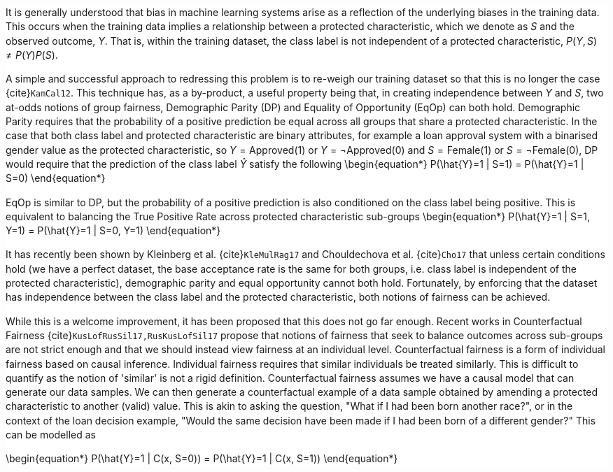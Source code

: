 It is generally understood that bias in machine learning systems arise as a reflection of the underlying biases in the training data.
This occurs when the training data implies a relationship between a protected characteristic, which we denote as $S$ and the observed outcome, $Y$.
That is, within the training dataset, the class label is not independent of a protected characteristic, $P(Y,S) \neq P(Y)P(S)$.

A simple and successful approach to redressing this problem is to re-weigh our training dataset so that this is no longer the case {cite}`KamCal12`.
This technique has, as a by-product, a useful property being that, in creating independence between $Y$ and $S$, two at-odds notions of group fairness, Demographic Parity (DP) and Equality of Opportunity (EqOp) can both hold.
Demographic Parity requires that the probability of a positive prediction be equal across all groups that share a protected characteristic.
In the case that both class label and protected characteristic are binary attributes, for example a loan approval system with a binarised gender value as the protected characteristic, so $Y=\mathrm{Approved}(1)$ or $Y=\lnot\mathrm{Approved}(0)$ and $S=\mathrm{Female}(1)$ or $S=\lnot\mathrm{Female}(0)$, DP would require that the prediction of the class label $\hat{Y}$ satisfy the following
\begin{equation*}
P(\hat{Y}=1 | S=1) = P(\hat{Y}=1 | S=0)
\end{equation*}

EqOp is similar to DP, but the probability of a positive prediction is also conditioned on the class label being positive.
This is equivalent to balancing the True Positive Rate across protected characteristic sub-groups
\begin{equation*}
P(\hat{Y}=1 | S=1, Y=1) = P(\hat{Y}=1 | S=0, Y=1)
\end{equation*}

It has recently been shown by Kleinberg et al. {cite}`KleMulRag17` and Chouldechova et al. {cite}`Cho17` that unless certain conditions hold (we have a perfect dataset, the base acceptance rate is the same for both groups, i.e. class label is independent of the protected characteristic), demographic parity and equal opportunity cannot both hold.
Fortunately, by enforcing that the dataset has independence between the class label and the protected characteristic, both notions of fairness can be achieved.

While this is a welcome improvement, it has been proposed that this does not go far enough.
Recent works in Counterfactual Fairness {cite}`KusLofRusSil17,RusKusLofSil17` propose that notions of fairness that seek to balance outcomes across sub-groups are not strict enough and that we should instead view fairness at an individual level.
Counterfactual fairness is a form of individual fairness based on causal inference.
Individual fairness requires that similar individuals be treated similarly.
This is difficult to quantify as the notion of 'similar' is not a rigid definition. Counterfactual fairness assumes we have a causal model that can generate our data samples. We can then generate a counterfactual example of a data sample obtained by amending a protected characteristic to another (valid) value. This is akin to asking the question, "What if I had been born another race?", or in the context of the loan decision example, "Would the same decision have been made if I had been born of a different gender?"
This can be modelled as

\begin{equation*}
P(\hat{Y}=1 | C(x, S=0)) = P(\hat{Y}=1 | C(x, S=1))
\end{equation*}
